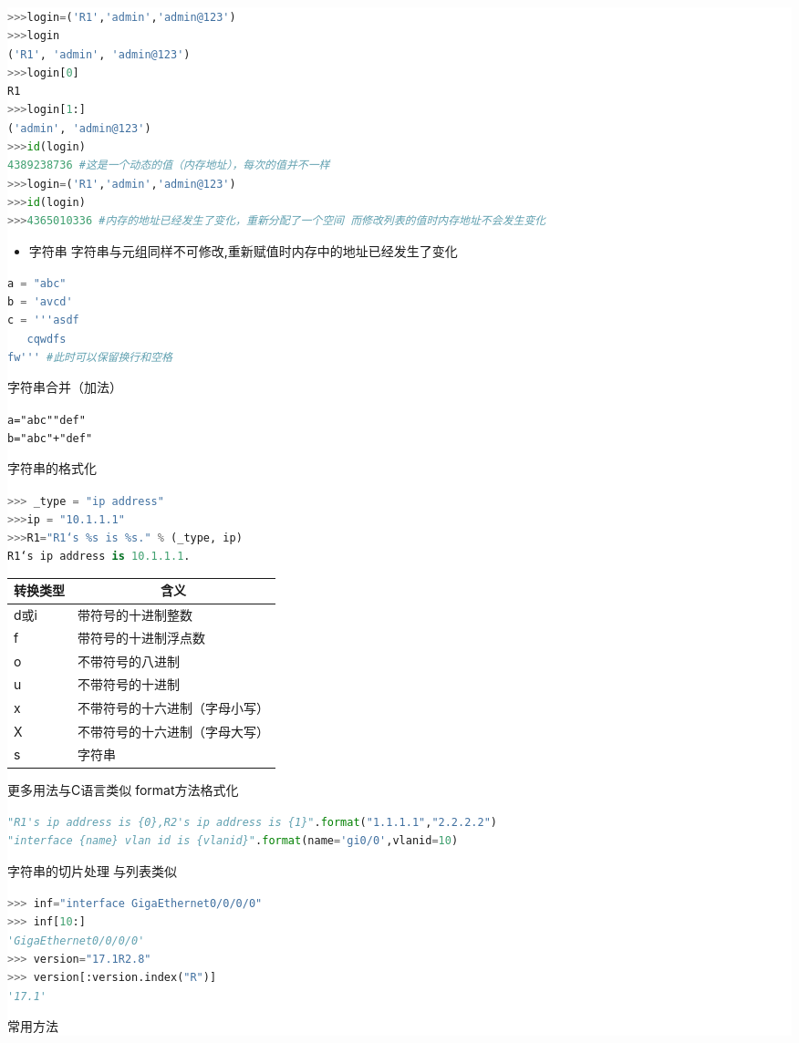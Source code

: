 ```python
>>>login=('R1','admin','admin@123')
>>>login
('R1', 'admin', 'admin@123')
>>>login[0]
R1
>>>login[1:]
('admin', 'admin@123')
>>>id(login)
4389238736 #这是一个动态的值（内存地址），每次的值并不一样
>>>login=('R1','admin','admin@123')
>>>id(login)
>>>4365010336 #内存的地址已经发生了变化，重新分配了一个空间 而修改列表的值时内存地址不会发生变化
```
- 字符串
字符串与元组同样不可修改,重新赋值时内存中的地址已经发生了变化     

```python   
a = "abc"
b = 'avcd'
c = '''asdf
   cqwdfs
fw''' #此时可以保留换行和空格
```
字符串合并（加法）
```
a="abc""def"
b="abc"+"def"
```
字符串的格式化
```python
>>> _type = "ip address"
>>>ip = "10.1.1.1"
>>>R1="R1‘s %s is %s." % (_type, ip)
R1‘s ip address is 10.1.1.1.
```
| 转换类型 | 含义              |
|------|-----------------|
| d或i  | 带符号的十进制整数       |
| f    | 带符号的十进制浮点数      |
| o    | 不带符号的八进制        |
| u    | 不带符号的十进制        |
| x    | 不带符号的十六进制（字母小写） |
| X    | 不带符号的十六进制（字母大写） |
| s    | 字符串             |
更多用法与C语言类似
format方法格式化
```python
"R1's ip address is {0},R2's ip address is {1}".format("1.1.1.1","2.2.2.2")
"interface {name} vlan id is {vlanid}".format(name='gi0/0',vlanid=10)
```
字符串的切片处理
与列表类似
```python
>>> inf="interface GigaEthernet0/0/0/0"
>>> inf[10:]
'GigaEthernet0/0/0/0'
>>> version="17.1R2.8"
>>> version[:version.index("R")]
'17.1'
```
常用方法